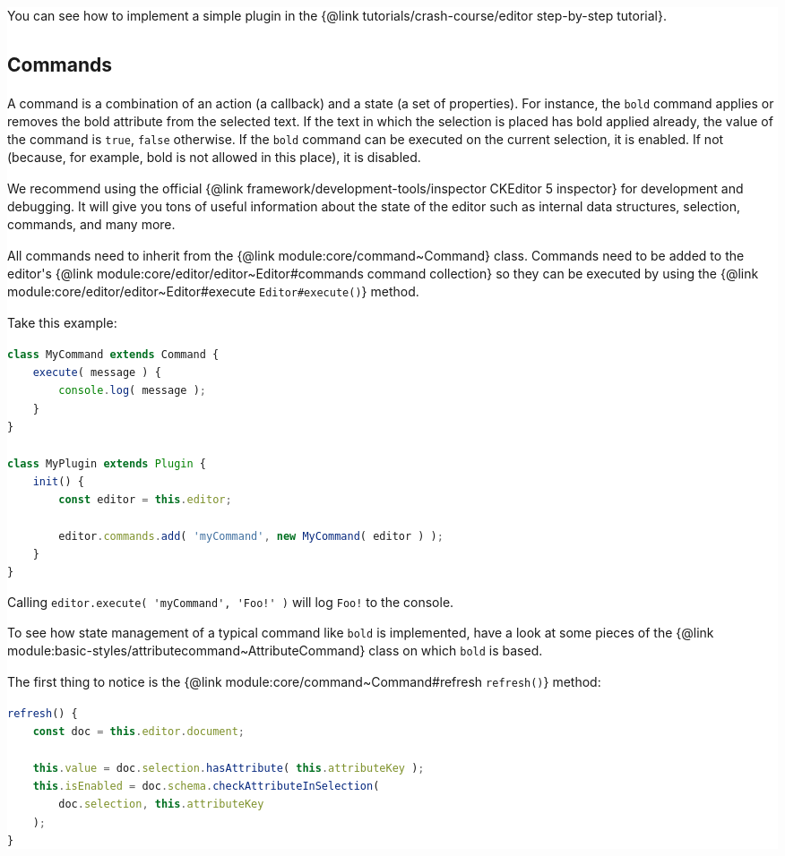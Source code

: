 You can see how to implement a simple plugin in the {@link tutorials/crash-course/editor step-by-step tutorial}.

## Commands

A command is a combination of an action (a callback) and a state (a set of properties). For instance, the `bold` command applies or removes the bold attribute from the selected text. If the text in which the selection is placed has bold applied already, the value of the command is `true`, `false` otherwise. If the `bold` command can be executed on the current selection, it is enabled. If not (because, for example, bold is not allowed in this place), it is disabled.

<info-box>
	We recommend using the official {@link framework/development-tools/inspector CKEditor&nbsp;5 inspector} for development and debugging. It will give you tons of useful information about the state of the editor such as internal data structures, selection, commands, and many more.
</info-box>

All commands need to inherit from the {@link module:core/command~Command} class. Commands need to be added to the editor's {@link module:core/editor/editor~Editor#commands command collection} so they can be executed by using the {@link module:core/editor/editor~Editor#execute `Editor#execute()`} method.

Take this example:

```js
class MyCommand extends Command {
	execute( message ) {
		console.log( message );
	}
}

class MyPlugin extends Plugin {
	init() {
		const editor = this.editor;

		editor.commands.add( 'myCommand', new MyCommand( editor ) );
	}
}
```

Calling `editor.execute( 'myCommand', 'Foo!' )` will log `Foo!` to the console.

To see how state management of a typical command like `bold` is implemented, have a look at some pieces of the {@link module:basic-styles/attributecommand~AttributeCommand} class on which `bold` is based.

The first thing to notice is the {@link module:core/command~Command#refresh `refresh()`} method:

```js
refresh() {
	const doc = this.editor.document;

	this.value = doc.selection.hasAttribute( this.attributeKey );
	this.isEnabled = doc.schema.checkAttributeInSelection(
		doc.selection, this.attributeKey
	);
}
```
